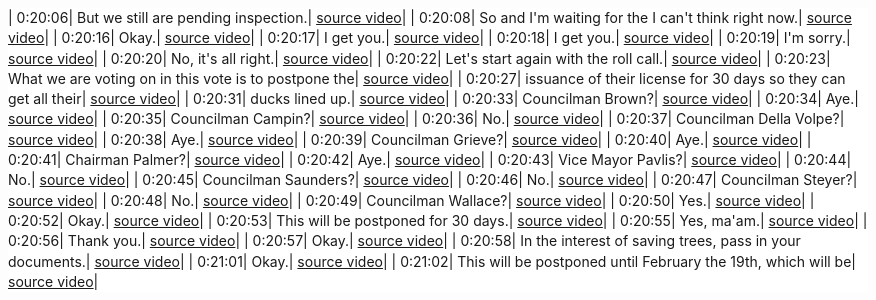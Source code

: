 | 0:20:06| But we still are pending inspection.| [source video](https://archive.org/details/BeerBrd130122?start=1206)|
| 0:20:08| So and I'm waiting for the I can't think right now.| [source video](https://archive.org/details/BeerBrd130122?start=1208)|
| 0:20:16| Okay.| [source video](https://archive.org/details/BeerBrd130122?start=1216)|
| 0:20:17| I get you.| [source video](https://archive.org/details/BeerBrd130122?start=1217)|
| 0:20:18| I get you.| [source video](https://archive.org/details/BeerBrd130122?start=1218)|
| 0:20:19| I'm sorry.| [source video](https://archive.org/details/BeerBrd130122?start=1219)|
| 0:20:20| No, it's all right.| [source video](https://archive.org/details/BeerBrd130122?start=1220)|
| 0:20:22| Let's start again with the roll call.| [source video](https://archive.org/details/BeerBrd130122?start=1222)|
| 0:20:23| What we are voting on in this vote is to postpone the| [source video](https://archive.org/details/BeerBrd130122?start=1223)|
| 0:20:27| issuance of their license for 30 days so they can get all their| [source video](https://archive.org/details/BeerBrd130122?start=1227)|
| 0:20:31| ducks lined up.| [source video](https://archive.org/details/BeerBrd130122?start=1231)|
| 0:20:33| Councilman Brown?| [source video](https://archive.org/details/BeerBrd130122?start=1233)|
| 0:20:34| Aye.| [source video](https://archive.org/details/BeerBrd130122?start=1234)|
| 0:20:35| Councilman Campin?| [source video](https://archive.org/details/BeerBrd130122?start=1235)|
| 0:20:36| No.| [source video](https://archive.org/details/BeerBrd130122?start=1236)|
| 0:20:37| Councilman Della Volpe?| [source video](https://archive.org/details/BeerBrd130122?start=1237)|
| 0:20:38| Aye.| [source video](https://archive.org/details/BeerBrd130122?start=1238)|
| 0:20:39| Councilman Grieve?| [source video](https://archive.org/details/BeerBrd130122?start=1239)|
| 0:20:40| Aye.| [source video](https://archive.org/details/BeerBrd130122?start=1240)|
| 0:20:41| Chairman Palmer?| [source video](https://archive.org/details/BeerBrd130122?start=1241)|
| 0:20:42| Aye.| [source video](https://archive.org/details/BeerBrd130122?start=1242)|
| 0:20:43| Vice Mayor Pavlis?| [source video](https://archive.org/details/BeerBrd130122?start=1243)|
| 0:20:44| No.| [source video](https://archive.org/details/BeerBrd130122?start=1244)|
| 0:20:45| Councilman Saunders?| [source video](https://archive.org/details/BeerBrd130122?start=1245)|
| 0:20:46| No.| [source video](https://archive.org/details/BeerBrd130122?start=1246)|
| 0:20:47| Councilman Steyer?| [source video](https://archive.org/details/BeerBrd130122?start=1247)|
| 0:20:48| No.| [source video](https://archive.org/details/BeerBrd130122?start=1248)|
| 0:20:49| Councilman Wallace?| [source video](https://archive.org/details/BeerBrd130122?start=1249)|
| 0:20:50| Yes.| [source video](https://archive.org/details/BeerBrd130122?start=1250)|
| 0:20:52| Okay.| [source video](https://archive.org/details/BeerBrd130122?start=1252)|
| 0:20:53| This will be postponed for 30 days.| [source video](https://archive.org/details/BeerBrd130122?start=1253)|
| 0:20:55| Yes, ma'am.| [source video](https://archive.org/details/BeerBrd130122?start=1255)|
| 0:20:56| Thank you.| [source video](https://archive.org/details/BeerBrd130122?start=1256)|
| 0:20:57| Okay.| [source video](https://archive.org/details/BeerBrd130122?start=1257)|
| 0:20:58| In the interest of saving trees, pass in your documents.| [source video](https://archive.org/details/BeerBrd130122?start=1258)|
| 0:21:01| Okay.| [source video](https://archive.org/details/BeerBrd130122?start=1261)|
| 0:21:02| This will be postponed until February the 19th, which will be| [source video](https://archive.org/details/BeerBrd130122?start=1262)|
